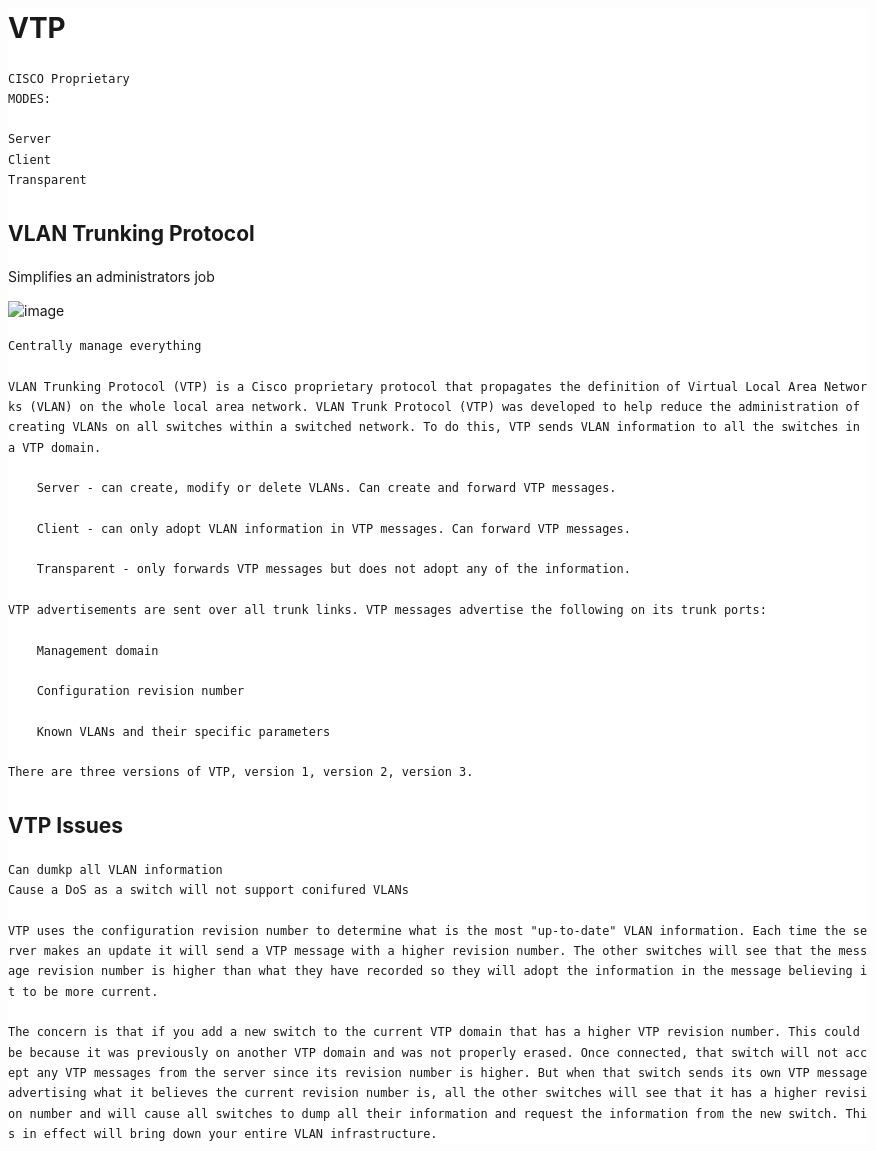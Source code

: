 
# VTP 
```
CISCO Proprietary
MODES:

Server
Client
Transparent

```
## VLAN Trunking Protocol
Simplifies an administrators job

![image](https://github.com/user-attachments/assets/aa27e9b7-0a71-4a89-a25a-ef0ec9b8771e)

```
Centrally manage everything

VLAN Trunking Protocol (VTP) is a Cisco proprietary protocol that propagates the definition of Virtual Local Area Networks (VLAN) on the whole local area network. VLAN Trunk Protocol (VTP) was developed to help reduce the administration of creating VLANs on all switches within a switched network. To do this, VTP sends VLAN information to all the switches in a VTP domain.

    Server - can create, modify or delete VLANs. Can create and forward VTP messages.

    Client - can only adopt VLAN information in VTP messages. Can forward VTP messages.

    Transparent - only forwards VTP messages but does not adopt any of the information.

VTP advertisements are sent over all trunk links. VTP messages advertise the following on its trunk ports:

    Management domain

    Configuration revision number

    Known VLANs and their specific parameters

There are three versions of VTP, version 1, version 2, version 3.

```

## VTP Issues
```
Can dumkp all VLAN information
Cause a DoS as a switch will not support conifured VLANs

VTP uses the configuration revision number to determine what is the most "up-to-date" VLAN information. Each time the server makes an update it will send a VTP message with a higher revision number. The other switches will see that the message revision number is higher than what they have recorded so they will adopt the information in the message believing it to be more current.

The concern is that if you add a new switch to the current VTP domain that has a higher VTP revision number. This could be because it was previously on another VTP domain and was not properly erased. Once connected, that switch will not accept any VTP messages from the server since its revision number is higher. But when that switch sends its own VTP message advertising what it believes the current revision number is, all the other switches will see that it has a higher revision number and will cause all switches to dump all their information and request the information from the new switch. This in effect will bring down your entire VLAN infrastructure.

```